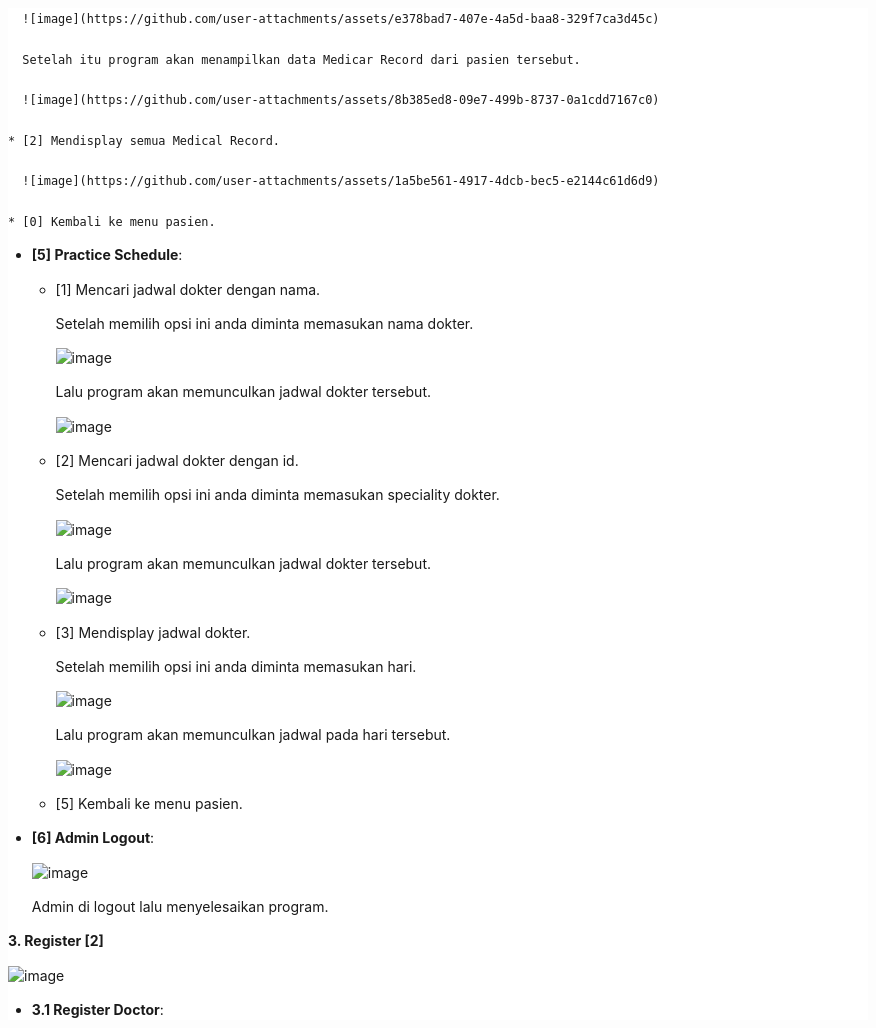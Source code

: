       ![image](https://github.com/user-attachments/assets/e378bad7-407e-4a5d-baa8-329f7ca3d45c)

      Setelah itu program akan menampilkan data Medicar Record dari pasien tersebut.

      ![image](https://github.com/user-attachments/assets/8b385ed8-09e7-499b-8737-0a1cdd7167c0)

    * [2] Mendisplay semua Medical Record.

      ![image](https://github.com/user-attachments/assets/1a5be561-4917-4dcb-bec5-e2144c61d6d9)

    * [0] Kembali ke menu pasien.
  
* **[5] Practice Schedule**:
    * [1] Mencari jadwal dokter dengan nama.
 
      Setelah memilih opsi ini anda diminta memasukan nama dokter.

      ![image](https://github.com/user-attachments/assets/40293621-ab49-4045-b2b7-c7b78e5d5a14)

      Lalu program akan memunculkan jadwal dokter tersebut.

      ![image](https://github.com/user-attachments/assets/e3554c5d-c1e3-4376-b79f-d84dd814d9bd)

    * [2] Mencari jadwal dokter dengan id.
 
      Setelah memilih opsi ini anda diminta memasukan speciality dokter.

      ![image](https://github.com/user-attachments/assets/a0dd0485-4f50-4f25-8d60-278450108135)

      Lalu program akan memunculkan jadwal dokter tersebut.

      ![image](https://github.com/user-attachments/assets/b70b7625-54ad-47d1-bfb8-ff0196ed889d)

    * [3] Mendisplay jadwal dokter.
 
      Setelah memilih opsi ini anda diminta memasukan hari.

      ![image](https://github.com/user-attachments/assets/0b3a1c41-a26d-4989-9015-73b67b9e19b4)

      Lalu program akan memunculkan jadwal pada hari tersebut.

      ![image](https://github.com/user-attachments/assets/4825ed1b-f71d-4843-ab4a-fdaf804050d5)

    * [5] Kembali ke menu pasien.
      
* **[6] Admin Logout**:

    ![image](https://github.com/user-attachments/assets/5847ed11-a3bf-4926-94d1-1254276db667)

    Admin di logout lalu menyelesaikan program.
  
**3. Register [2]**

![image](https://github.com/user-attachments/assets/91323e69-ab07-4d52-a433-974576f41567)

* **3.1 Register Doctor**:
